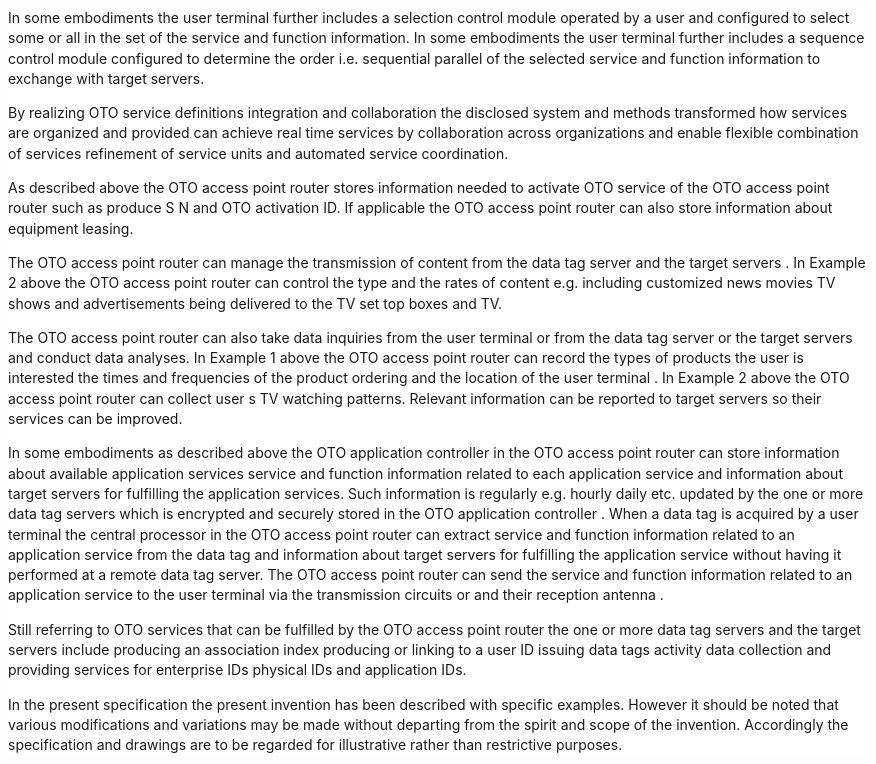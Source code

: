 In some embodiments the user terminal further includes a selection control module operated by a user and configured to select some or all in the set of the service and function information. In some embodiments the user terminal further includes a sequence control module configured to determine the order i.e. sequential parallel of the selected service and function information to exchange with target servers.

By realizing OTO service definitions integration and collaboration the disclosed system and methods transformed how services are organized and provided can achieve real time services by collaboration across organizations and enable flexible combination of services refinement of service units and automated service coordination.

As described above the OTO access point router stores information needed to activate OTO service of the OTO access point router such as produce S N and OTO activation ID. If applicable the OTO access point router can also store information about equipment leasing.

The OTO access point router can manage the transmission of content from the data tag server and the target servers . In Example 2 above the OTO access point router can control the type and the rates of content e.g. including customized news movies TV shows and advertisements being delivered to the TV set top boxes and TV.

The OTO access point router can also take data inquiries from the user terminal or from the data tag server or the target servers and conduct data analyses. In Example 1 above the OTO access point router can record the types of products the user is interested the times and frequencies of the product ordering and the location of the user terminal . In Example 2 above the OTO access point router can collect user s TV watching patterns. Relevant information can be reported to target servers so their services can be improved.

In some embodiments as described above the OTO application controller in the OTO access point router can store information about available application services service and function information related to each application service and information about target servers for fulfilling the application services. Such information is regularly e.g. hourly daily etc. updated by the one or more data tag servers which is encrypted and securely stored in the OTO application controller . When a data tag is acquired by a user terminal the central processor in the OTO access point router can extract service and function information related to an application service from the data tag and information about target servers for fulfilling the application service without having it performed at a remote data tag server. The OTO access point router can send the service and function information related to an application service to the user terminal via the transmission circuits or and their reception antenna .

Still referring to OTO services that can be fulfilled by the OTO access point router the one or more data tag servers and the target servers include producing an association index producing or linking to a user ID issuing data tags activity data collection and providing services for enterprise IDs physical IDs and application IDs.

In the present specification the present invention has been described with specific examples. However it should be noted that various modifications and variations may be made without departing from the spirit and scope of the invention. Accordingly the specification and drawings are to be regarded for illustrative rather than restrictive purposes.

